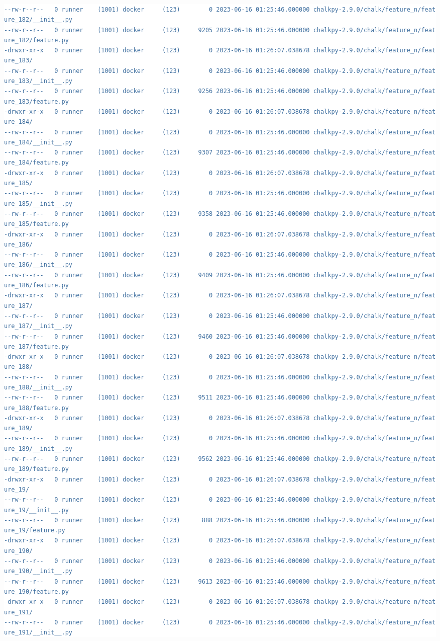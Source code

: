```diff
--rw-r--r--   0 runner    (1001) docker     (123)        0 2023-06-16 01:25:46.000000 chalkpy-2.9.0/chalk/feature_n/feature_182/__init__.py
--rw-r--r--   0 runner    (1001) docker     (123)     9205 2023-06-16 01:25:46.000000 chalkpy-2.9.0/chalk/feature_n/feature_182/feature.py
-drwxr-xr-x   0 runner    (1001) docker     (123)        0 2023-06-16 01:26:07.038678 chalkpy-2.9.0/chalk/feature_n/feature_183/
--rw-r--r--   0 runner    (1001) docker     (123)        0 2023-06-16 01:25:46.000000 chalkpy-2.9.0/chalk/feature_n/feature_183/__init__.py
--rw-r--r--   0 runner    (1001) docker     (123)     9256 2023-06-16 01:25:46.000000 chalkpy-2.9.0/chalk/feature_n/feature_183/feature.py
-drwxr-xr-x   0 runner    (1001) docker     (123)        0 2023-06-16 01:26:07.038678 chalkpy-2.9.0/chalk/feature_n/feature_184/
--rw-r--r--   0 runner    (1001) docker     (123)        0 2023-06-16 01:25:46.000000 chalkpy-2.9.0/chalk/feature_n/feature_184/__init__.py
--rw-r--r--   0 runner    (1001) docker     (123)     9307 2023-06-16 01:25:46.000000 chalkpy-2.9.0/chalk/feature_n/feature_184/feature.py
-drwxr-xr-x   0 runner    (1001) docker     (123)        0 2023-06-16 01:26:07.038678 chalkpy-2.9.0/chalk/feature_n/feature_185/
--rw-r--r--   0 runner    (1001) docker     (123)        0 2023-06-16 01:25:46.000000 chalkpy-2.9.0/chalk/feature_n/feature_185/__init__.py
--rw-r--r--   0 runner    (1001) docker     (123)     9358 2023-06-16 01:25:46.000000 chalkpy-2.9.0/chalk/feature_n/feature_185/feature.py
-drwxr-xr-x   0 runner    (1001) docker     (123)        0 2023-06-16 01:26:07.038678 chalkpy-2.9.0/chalk/feature_n/feature_186/
--rw-r--r--   0 runner    (1001) docker     (123)        0 2023-06-16 01:25:46.000000 chalkpy-2.9.0/chalk/feature_n/feature_186/__init__.py
--rw-r--r--   0 runner    (1001) docker     (123)     9409 2023-06-16 01:25:46.000000 chalkpy-2.9.0/chalk/feature_n/feature_186/feature.py
-drwxr-xr-x   0 runner    (1001) docker     (123)        0 2023-06-16 01:26:07.038678 chalkpy-2.9.0/chalk/feature_n/feature_187/
--rw-r--r--   0 runner    (1001) docker     (123)        0 2023-06-16 01:25:46.000000 chalkpy-2.9.0/chalk/feature_n/feature_187/__init__.py
--rw-r--r--   0 runner    (1001) docker     (123)     9460 2023-06-16 01:25:46.000000 chalkpy-2.9.0/chalk/feature_n/feature_187/feature.py
-drwxr-xr-x   0 runner    (1001) docker     (123)        0 2023-06-16 01:26:07.038678 chalkpy-2.9.0/chalk/feature_n/feature_188/
--rw-r--r--   0 runner    (1001) docker     (123)        0 2023-06-16 01:25:46.000000 chalkpy-2.9.0/chalk/feature_n/feature_188/__init__.py
--rw-r--r--   0 runner    (1001) docker     (123)     9511 2023-06-16 01:25:46.000000 chalkpy-2.9.0/chalk/feature_n/feature_188/feature.py
-drwxr-xr-x   0 runner    (1001) docker     (123)        0 2023-06-16 01:26:07.038678 chalkpy-2.9.0/chalk/feature_n/feature_189/
--rw-r--r--   0 runner    (1001) docker     (123)        0 2023-06-16 01:25:46.000000 chalkpy-2.9.0/chalk/feature_n/feature_189/__init__.py
--rw-r--r--   0 runner    (1001) docker     (123)     9562 2023-06-16 01:25:46.000000 chalkpy-2.9.0/chalk/feature_n/feature_189/feature.py
-drwxr-xr-x   0 runner    (1001) docker     (123)        0 2023-06-16 01:26:07.038678 chalkpy-2.9.0/chalk/feature_n/feature_19/
--rw-r--r--   0 runner    (1001) docker     (123)        0 2023-06-16 01:25:46.000000 chalkpy-2.9.0/chalk/feature_n/feature_19/__init__.py
--rw-r--r--   0 runner    (1001) docker     (123)      888 2023-06-16 01:25:46.000000 chalkpy-2.9.0/chalk/feature_n/feature_19/feature.py
-drwxr-xr-x   0 runner    (1001) docker     (123)        0 2023-06-16 01:26:07.038678 chalkpy-2.9.0/chalk/feature_n/feature_190/
--rw-r--r--   0 runner    (1001) docker     (123)        0 2023-06-16 01:25:46.000000 chalkpy-2.9.0/chalk/feature_n/feature_190/__init__.py
--rw-r--r--   0 runner    (1001) docker     (123)     9613 2023-06-16 01:25:46.000000 chalkpy-2.9.0/chalk/feature_n/feature_190/feature.py
-drwxr-xr-x   0 runner    (1001) docker     (123)        0 2023-06-16 01:26:07.038678 chalkpy-2.9.0/chalk/feature_n/feature_191/
--rw-r--r--   0 runner    (1001) docker     (123)        0 2023-06-16 01:25:46.000000 chalkpy-2.9.0/chalk/feature_n/feature_191/__init__.py
```